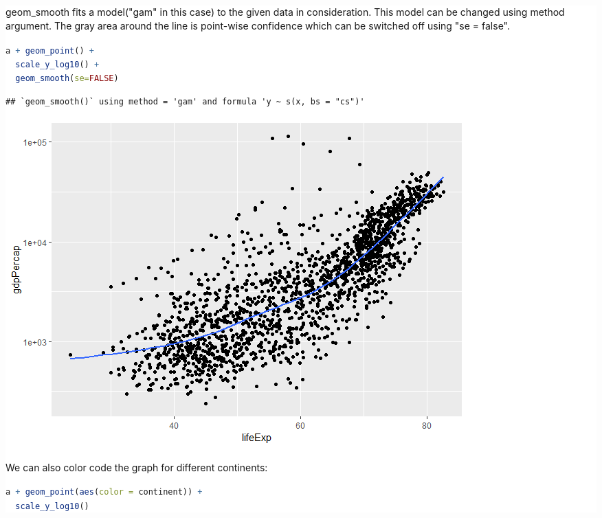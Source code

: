 geom_smooth fits a model("gam" in this case) to the given data in consideration. This model can be changed using method argument. The gray area around the line is point-wise confidence which can be switched off using "se = false".


```r
a + geom_point() +
  scale_y_log10() +
  geom_smooth(se=FALSE)
```

```
## `geom_smooth()` using method = 'gam' and formula 'y ~ s(x, bs = "cs")'
```

![](hw02_dplyr_ggplot_files/figure-html/unnamed-chunk-7-1.png)

We can also color code the graph for different continents:


```r
a + geom_point(aes(color = continent)) +
  scale_y_log10()
```
